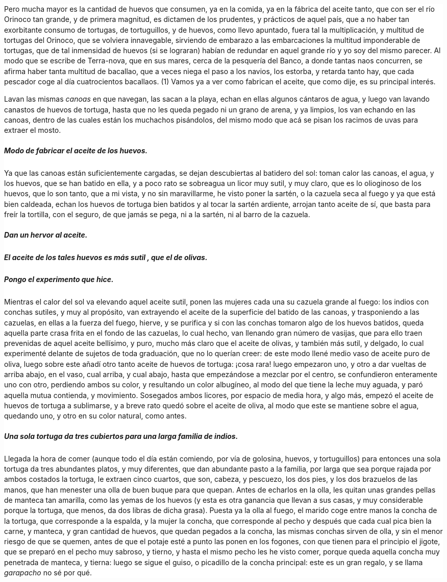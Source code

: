 Pero mucha mayor es la cantidad de huevos que consumen, ya en la comida, ya en la fábrica del aceite tanto, que con ser el río Orinoco tan grande, y de primera magnitud, es dictamen de los prudentes, y prácticos de aquel país, que a no haber tan exorbitante consumo de tortugas, de tortuguillos, y de huevos, como llevo apuntado, fuera tal la multiplicación, y multitud de tortugas del Orinoco, que se volviera innavegable, sirviendo de embarazo a las embarcaciones la multitud imponderable de tortugas, que de tal inmensidad de huevos (si se lograran) habían de redundar en aquel grande río y yo soy del mismo parecer. Al modo que se escribe de Terra-nova, que en sus mares, cerca de la pesquería del Banco, a donde tantas naos concurren, se afirma haber tanta multitud de bacallao, que a veces niega el paso a los navios, los estorba, y retarda tanto hay, que cada pescador coge al día cuatrocientos bacallaos. (1) Vamos ya a ver como fabrican el aceite, que como dije, es su principal interés.

Lavan las mismas *canoas* en que navegan, las sacan a la playa, echan en ellas algunos cántaros de agua, y luego van lavando canastos de huevos de tortuga, hasta que no les queda pegado ni un grano de arena, y ya limpios, los van echando en las canoas, dentro de las cuales están los muchachos pisándolos, del mismo modo que acá se pisan los racimos de uvas para extraer el mosto. 

##### *Modo de fabricar el aceite de los huevos.*
Ya que las canoas están suficientemente cargadas, se dejan descubiertas al batidero del sol: toman calor las canoas, el agua, y los huevos, que se han batido en ella, y a poco rato se sobreagua un licor muy sutil, y muy claro, que es lo olioginoso de los huevos, que lo son tanto, que a mi vista, y no sin maravillarme, he visto poner la sartén, o la cazuela seca al fuego y ya que está bien caldeada, echan los huevos de tortuga bien batidos y al tocar la sartén ardiente, arrojan tanto aceite de sí, que basta para freír la tortilla, con el seguro, de que jamás se pega, ni a la sartén, ni al barro de la cazuela.

##### *Dan un hervor al aceite.*
##### *El aceite de los tales huevos es más sutil , que el de olivas.*
##### *Pongo el experimento que hice.*
Mientras el calor del sol va elevando aquel aceite sutil, ponen las mujeres cada una su cazuela grande al fuego: los indios con conchas sutiles, y muy al propósito, van extrayendo el aceite de la superficie del batido de las canoas, y trasponiendo a las cazuelas, en ellas a la fuerza del fuego, hierve, y se purifica  y si con las conchas tomaron algo de los huevos batidos, queda aquella parte crasa frita en el fondo de las cazuelas, lo cual hecho, van llenando gran número de vasijas, que para ello traen prevenidas de aquel aceite bellísimo, y puro, mucho más claro que el aceite de olivas, y también más sutil, y delgado, lo cual experimenté delante de sujetos de toda graduación, que no lo querían creer: de este modo llené medio vaso de aceite puro de oliva, luego sobre este añadí otro tanto aceite de huevos de tortuga: ¡cosa rara! luego empezaron uno, y otro a dar vueltas de arriba abajo, en el vaso, cual arriba, y cual abajo, hasta que empezándose a mezclar por el centro, se confundieron enteramente uno con otro, perdiendo ambos su color, y resultando un color albugíneo, al modo del que tiene la leche muy aguada, y paró aquella mutua contienda, y movimiento. Sosegados ambos licores, por espacio de media hora, y algo más, empezó el aceite de huevos de tortuga a sublimarse, y a breve rato quedó sobre el aceite de oliva, al modo que este se mantiene sobre el agua, quedando uno, y otro en su color natural, como antes.

##### *Una sola tortuga da tres cubiertos para una larga familia de indios.*
Llegada la hora de comer (aunque todo el día están comiendo, por vía de golosina, huevos, y tortuguillos) para entonces una sola tortuga da tres abundantes platos, y muy diferentes, que dan abundante pasto a la familia, por larga que sea porque rajada por ambos costados la tortuga, le extraen cinco cuartos, que son, cabeza, y pescuezo, los dos pies, y los dos brazuelos de las manos, que han menester una olla de buen buque para que quepan. Antes de echarlos en la olla, les quitan unas grandes pellas de manteca tan amarilla, como las yemas de los huevos (y esta es otra ganancia que llevan a sus casas, y muy considerable porque la tortuga, que menos, da dos libras de dicha grasa). Puesta ya la olla al fuego, el marido coge entre manos la concha de la tortuga, que corresponde a la espalda, y la mujer la concha, que corresponde al pecho y después que cada cual pica bien la carne, y manteca, y gran cantidad de huevos, que quedan pegados a la concha, las mismas conchas sirven de olla, y sin el menor riesgo de que se quemen, antes de que el potaje esté a punto las ponen en los fogones, con que tienen para el principio el jigote, que se preparó en el pecho muy sabroso, y tierno, y hasta el mismo pecho les he visto comer, porque queda aquella concha muy penetrada de manteca, y tierna: luego se sigue el guiso, o picadillo de la concha principal: este es un gran regalo, y se llama *garapacho* no sé por qué. 
